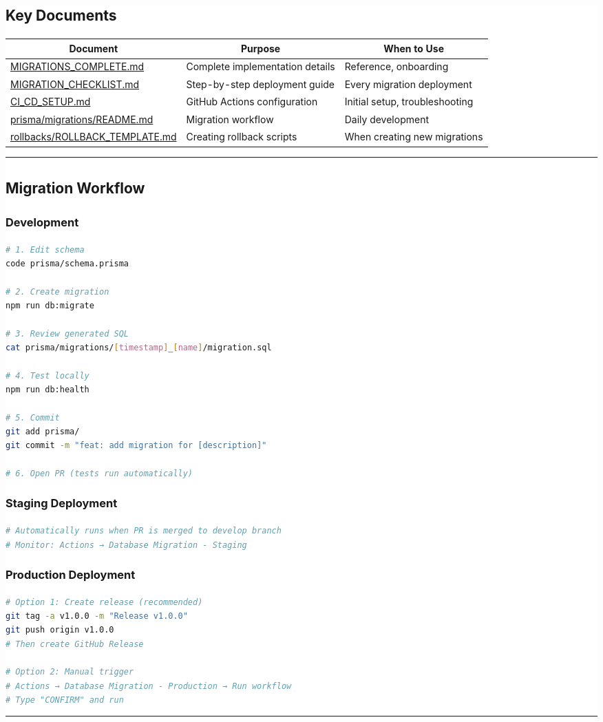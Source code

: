
## Key Documents

| Document | Purpose | When to Use |
|----------|---------|-------------|
| [MIGRATIONS_COMPLETE.md](./MIGRATIONS_COMPLETE.md) | Complete implementation details | Reference, onboarding |
| [MIGRATION_CHECKLIST.md](./MIGRATION_CHECKLIST.md) | Step-by-step deployment guide | Every migration deployment |
| [CI_CD_SETUP.md](../.github/CI_CD_SETUP.md) | GitHub Actions configuration | Initial setup, troubleshooting |
| [prisma/migrations/README.md](../prisma/migrations/README.md) | Migration workflow | Daily development |
| [rollbacks/ROLLBACK_TEMPLATE.md](../prisma/migrations/rollbacks/ROLLBACK_TEMPLATE.md) | Creating rollback scripts | When creating new migrations |

---

## Migration Workflow

### Development
```bash
# 1. Edit schema
code prisma/schema.prisma

# 2. Create migration
npm run db:migrate

# 3. Review generated SQL
cat prisma/migrations/[timestamp]_[name]/migration.sql

# 4. Test locally
npm run db:health

# 5. Commit
git add prisma/
git commit -m "feat: add migration for [description]"

# 6. Open PR (tests run automatically)
```

### Staging Deployment
```bash
# Automatically runs when PR is merged to develop branch
# Monitor: Actions → Database Migration - Staging
```

### Production Deployment
```bash
# Option 1: Create release (recommended)
git tag -a v1.0.0 -m "Release v1.0.0"
git push origin v1.0.0
# Then create GitHub Release

# Option 2: Manual trigger
# Actions → Database Migration - Production → Run workflow
# Type "CONFIRM" and run
```

---